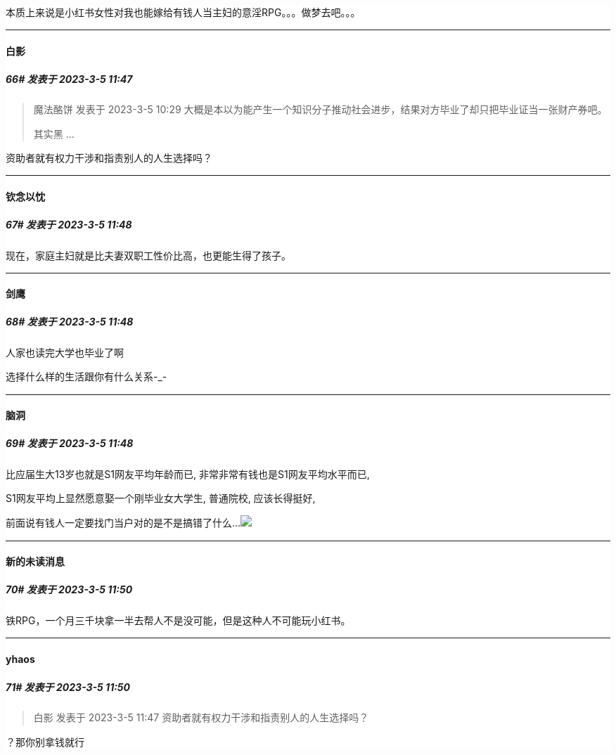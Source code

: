 本质上来说是小红书女性对我也能嫁给有钱人当主妇的意淫RPG。。。做梦去吧。。。

*****

####  白影  
##### 66#       发表于 2023-3-5 11:47

<blockquote>魔法酪饼 发表于 2023-3-5 10:29
大概是本以为能产生一个知识分子推动社会进步，结果对方毕业了却只把毕业证当一张财产券吧。

其实黑 ...</blockquote>
资助者就有权力干涉和指责别人的人生选择吗？

*****

####  钦念以忱  
##### 67#       发表于 2023-3-5 11:48

现在，家庭主妇就是比夫妻双职工性价比高，也更能生得了孩子。

*****

####  剑鹰  
##### 68#       发表于 2023-3-5 11:48

人家也读完大学也毕业了啊

选择什么样的生活跟你有什么关系-_-

*****

####  脑洞  
##### 69#       发表于 2023-3-5 11:48

比应届生大13岁也就是S1网友平均年龄而已, 非常非常有钱也是S1网友平均水平而已,

S1网友平均上显然愿意娶一个刚毕业女大学生, 普通院校, 应该长得挺好, 

前面说有钱人一定要找门当户对的是不是搞错了什么...<img src="https://static.saraba1st.com/image/smiley/face2017/048.png" referrerpolicy="no-referrer">

*****

####  新的未读消息  
##### 70#       发表于 2023-3-5 11:50

铁RPG，一个月三千块拿一半去帮人不是没可能，但是这种人不可能玩小红书。

*****

####  yhaos  
##### 71#       发表于 2023-3-5 11:50

<blockquote>白影 发表于 2023-3-5 11:47
资助者就有权力干涉和指责别人的人生选择吗？</blockquote>
？那你别拿钱就行

